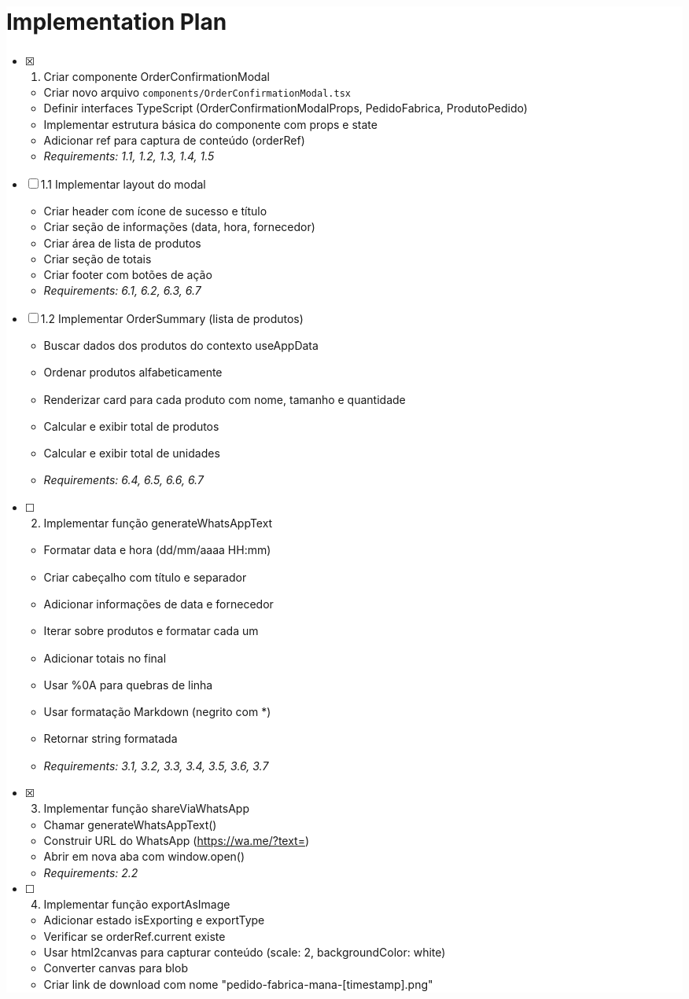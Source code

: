 # Implementation Plan

- [x] 1. Criar componente OrderConfirmationModal


  - Criar novo arquivo `components/OrderConfirmationModal.tsx`
  - Definir interfaces TypeScript (OrderConfirmationModalProps, PedidoFabrica, ProdutoPedido)
  - Implementar estrutura básica do componente com props e state
  - Adicionar ref para captura de conteúdo (orderRef)
  - _Requirements: 1.1, 1.2, 1.3, 1.4, 1.5_


- [ ] 1.1 Implementar layout do modal
  - Criar header com ícone de sucesso e título
  - Criar seção de informações (data, hora, fornecedor)
  - Criar área de lista de produtos
  - Criar seção de totais
  - Criar footer com botões de ação
  - _Requirements: 6.1, 6.2, 6.3, 6.7_


- [ ] 1.2 Implementar OrderSummary (lista de produtos)
  - Buscar dados dos produtos do contexto useAppData
  - Ordenar produtos alfabeticamente
  - Renderizar card para cada produto com nome, tamanho e quantidade
  - Calcular e exibir total de produtos

  - Calcular e exibir total de unidades
  - _Requirements: 6.4, 6.5, 6.6, 6.7_

- [ ] 2. Implementar função generateWhatsAppText
  - Formatar data e hora (dd/mm/aaaa HH:mm)
  - Criar cabeçalho com título e separador
  - Adicionar informações de data e fornecedor
  - Iterar sobre produtos e formatar cada um
  - Adicionar totais no final
  - Usar %0A para quebras de linha

  - Usar formatação Markdown (negrito com *)
  - Retornar string formatada
  - _Requirements: 3.1, 3.2, 3.3, 3.4, 3.5, 3.6, 3.7_

- [x] 3. Implementar função shareViaWhatsApp

  - Chamar generateWhatsAppText()
  - Construir URL do WhatsApp (https://wa.me/?text=)
  - Abrir em nova aba com window.open()
  - _Requirements: 2.2_

- [ ] 4. Implementar função exportAsImage
  - Adicionar estado isExporting e exportType
  - Verificar se orderRef.current existe
  - Usar html2canvas para capturar conteúdo (scale: 2, backgroundColor: white)
  - Converter canvas para blob
  - Criar link de download com nome "pedido-fabrica-mana-[timestamp].png"

